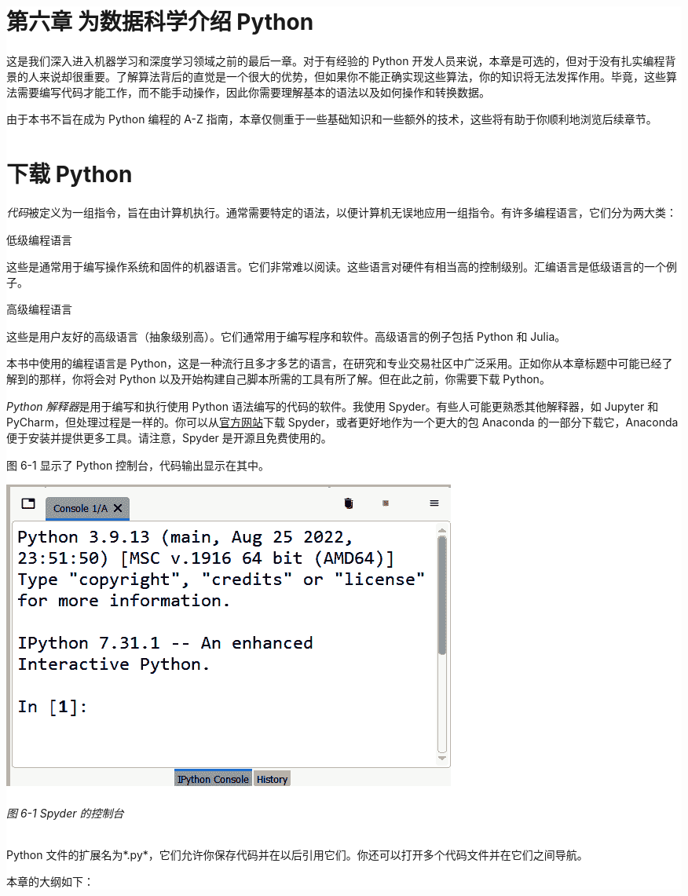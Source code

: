 # 第六章 为数据科学介绍 Python

这是我们深入进入机器学习和深度学习领域之前的最后一章。对于有经验的 Python 开发人员来说，本章是可选的，但对于没有扎实编程背景的人来说却很重要。了解算法背后的直觉是一个很大的优势，但如果你不能正确实现这些算法，你的知识将无法发挥作用。毕竟，这些算法需要编写代码才能工作，而不能手动操作，因此你需要理解基本的语法以及如何操作和转换数据。

由于本书不旨在成为 Python 编程的 A-Z 指南，本章仅侧重于一些基础知识和一些额外的技术，这些将有助于你顺利地浏览后续章节。

# 下载 Python

*代码*被定义为一组指令，旨在由计算机执行。通常需要特定的语法，以便计算机无误地应用一组指令。有许多编程语言，它们分为两大类：

低级编程语言

这些是通常用于编写操作系统和固件的机器语言。它们非常难以阅读。这些语言对硬件有相当高的控制级别。汇编语言是低级语言的一个例子。

高级编程语言

这些是用户友好的高级语言（抽象级别高）。它们通常用于编写程序和软件。高级语言的例子包括 Python 和 Julia。

本书中使用的编程语言是 Python，这是一种流行且多才多艺的语言，在研究和专业交易社区中广泛采用。正如你从本章标题中可能已经了解到的那样，你将会对 Python 以及开始构建自己脚本所需的工具有所了解。但在此之前，你需要下载 Python。

*Python 解释器*是用于编写和执行使用 Python 语法编写的代码的软件。我使用 Spyder。有些人可能更熟悉其他解释器，如 Jupyter 和 PyCharm，但处理过程是一样的。你可以从[官方网站](https://oreil.ly/Vlh4c)下载 Spyder，或者更好地作为一个更大的包 Anaconda 的一部分下载它，Anaconda 便于安装并提供更多工具。请注意，Spyder 是开源且免费使用的。

图 6-1 显示了 Python 控制台，代码输出显示在其中。

![](img/dlff_0601.png)

###### 图 6-1 Spyder 的控制台

Python 文件的扩展名为*.py*，它们允许你保存代码并在以后引用它们。你还可以打开多个代码文件并在它们之间导航。

本章的大纲如下：
